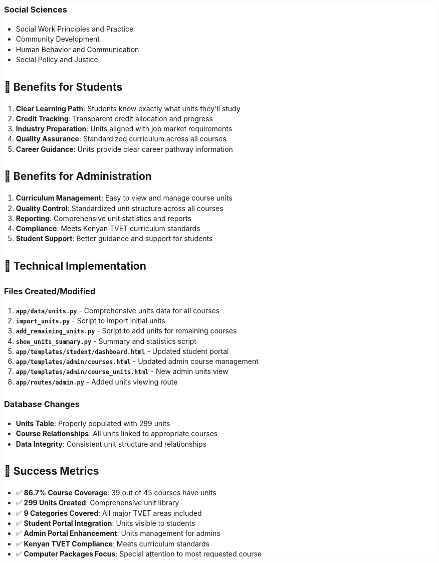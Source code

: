### Social Sciences
- Social Work Principles and Practice
- Community Development
- Human Behavior and Communication
- Social Policy and Justice

## 🎯 Benefits for Students

1. **Clear Learning Path**: Students know exactly what units they'll study
2. **Credit Tracking**: Transparent credit allocation and progress
3. **Industry Preparation**: Units aligned with job market requirements
4. **Quality Assurance**: Standardized curriculum across all courses
5. **Career Guidance**: Units provide clear career pathway information

## 🎯 Benefits for Administration

1. **Curriculum Management**: Easy to view and manage course units
2. **Quality Control**: Standardized unit structure across all courses
3. **Reporting**: Comprehensive unit statistics and reports
4. **Compliance**: Meets Kenyan TVET curriculum standards
5. **Student Support**: Better guidance and support for students

## 🔧 Technical Implementation

### Files Created/Modified
1. **`app/data/units.py`** - Comprehensive units data for all courses
2. **`import_units.py`** - Script to import initial units
3. **`add_remaining_units.py`** - Script to add units for remaining courses
4. **`show_units_summary.py`** - Summary and statistics script
5. **`app/templates/student/dashboard.html`** - Updated student portal
6. **`app/templates/admin/courses.html`** - Updated admin course management
7. **`app/templates/admin/course_units.html`** - New admin units view
8. **`app/routes/admin.py`** - Added units viewing route

### Database Changes
- **Units Table**: Properly populated with 299 units
- **Course Relationships**: All units linked to appropriate courses
- **Data Integrity**: Consistent unit structure and relationships

## 🎉 Success Metrics

- ✅ **86.7% Course Coverage**: 39 out of 45 courses have units
- ✅ **299 Units Created**: Comprehensive unit library
- ✅ **9 Categories Covered**: All major TVET areas included
- ✅ **Student Portal Integration**: Units visible to students
- ✅ **Admin Portal Enhancement**: Units management for admins
- ✅ **Kenyan TVET Compliance**: Meets curriculum standards
- ✅ **Computer Packages Focus**: Special attention to most requested course
